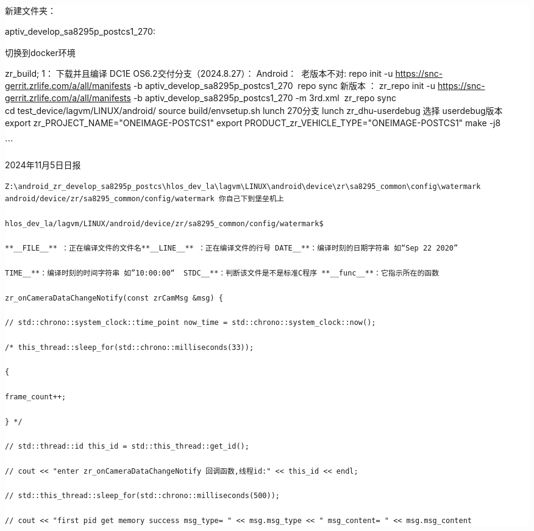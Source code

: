新建文件夹：

aptiv_develop_sa8295p_postcs1_270:

切换到docker环境

zr_build;
 1： 下载并且编译 
   DC1E OS6.2交付分支（2024.8.27）：
​    Android：
​    老版本不对:  repo init -u https://snc-gerrit.zrlife.com/a/all/manifests -b aptiv_develop_sa8295p_postcs1_270 
​    repo sync
   新版本 ： zr_repo init -u https://snc-gerrit.zrlife.com/a/all/manifests -b aptiv_develop_sa8295p_postcs1_270 -m 3rd.xml
​	zr_repo sync    
   cd test_device/lagvm/LINUX/android/
   source build/envsetup.sh
   lunch
    270分支
    lunch zr_dhu-userdebug
    选择 userdebug版本 
    export zr_PROJECT_NAME="ONEIMAGE-POSTCS1"
    export PRODUCT_zr_VEHICLE_TYPE="ONEIMAGE-POSTCS1"
    make -j8

\```

2024年11月5日日报

    Z:\android_zr_develop_sa8295p_postcs\hlos_dev_la\lagvm\LINUX\android\device\zr\sa8295_common\config\watermark
    android/device/zr/sa8295_common/config/watermark 你自己下到堡垒机上

    hlos_dev_la/lagvm/LINUX/android/device/zr/sa8295_common/config/watermark$

    **__FILE__** ：正在编译文件的文件名**__LINE__** ：正在编译文件的行号 DATE__**：编译时刻的日期字符串 如“Sep 22 2020”

    TIME__**：编译时刻的时间字符串 如”10:00:00“  STDC__**：判断该文件是不是标准C程序 **__func__**：它指示所在的函数

    zr_onCameraDataChangeNotify(const zrCamMsg &msg) {

    // std::chrono::system_clock::time_point now_time = std::chrono::system_clock::now();

    /* this_thread::sleep_for(std::chrono::milliseconds(33));

    {

    frame_count++;

    } */

    // std::thread::id this_id = std::this_thread::get_id();

    // cout << "enter zr_onCameraDataChangeNotify 回调函数,线程id:" << this_id << endl;

    // std::this_thread::sleep_for(std::chrono::milliseconds(500));

    // cout << "first pid get memory success msg_type= " << msg.msg_type << " msg_content= " << msg.msg_content
